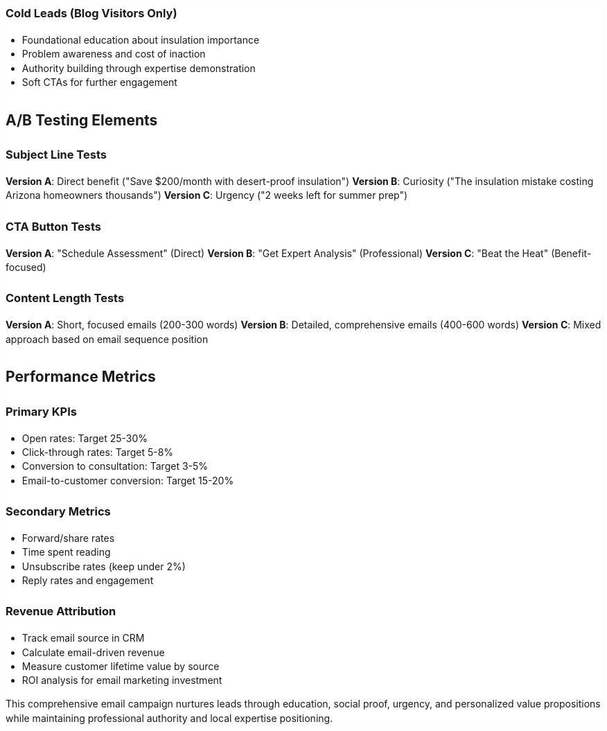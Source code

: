 ### Cold Leads (Blog Visitors Only)
- Foundational education about insulation importance
- Problem awareness and cost of inaction
- Authority building through expertise demonstration
- Soft CTAs for further engagement

## A/B Testing Elements

### Subject Line Tests
**Version A**: Direct benefit ("Save $200/month with desert-proof insulation")
**Version B**: Curiosity ("The insulation mistake costing Arizona homeowners thousands")
**Version C**: Urgency ("2 weeks left for summer prep")

### CTA Button Tests  
**Version A**: "Schedule Assessment" (Direct)
**Version B**: "Get Expert Analysis" (Professional)
**Version C**: "Beat the Heat" (Benefit-focused)

### Content Length Tests
**Version A**: Short, focused emails (200-300 words)
**Version B**: Detailed, comprehensive emails (400-600 words)
**Version C**: Mixed approach based on email sequence position

## Performance Metrics

### Primary KPIs
- Open rates: Target 25-30%
- Click-through rates: Target 5-8%
- Conversion to consultation: Target 3-5%
- Email-to-customer conversion: Target 15-20%

### Secondary Metrics
- Forward/share rates
- Time spent reading
- Unsubscribe rates (keep under 2%)
- Reply rates and engagement

### Revenue Attribution
- Track email source in CRM
- Calculate email-driven revenue  
- Measure customer lifetime value by source
- ROI analysis for email marketing investment

This comprehensive email campaign nurtures leads through education, social proof, urgency, and personalized value propositions while maintaining professional authority and local expertise positioning.